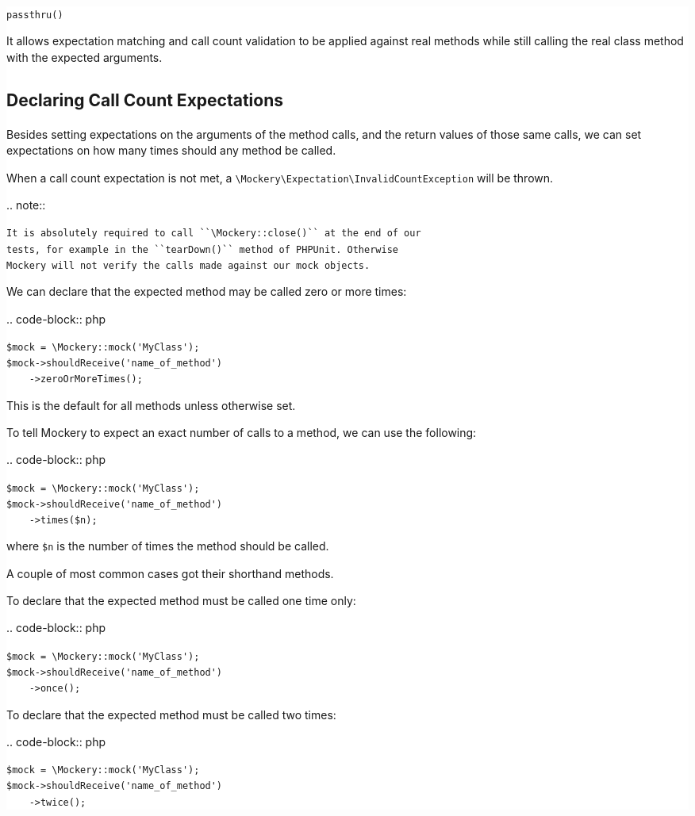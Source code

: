     passthru()

It allows expectation matching and call count validation to be applied against
real methods while still calling the real class method with the expected
arguments.

Declaring Call Count Expectations
---------------------------------

Besides setting expectations on the arguments of the method calls, and the
return values of those same calls, we can set expectations on how many times
should any method be called.

When a call count expectation is not met, a
``\Mockery\Expectation\InvalidCountException`` will be thrown.

.. note::

    It is absolutely required to call ``\Mockery::close()`` at the end of our
    tests, for example in the ``tearDown()`` method of PHPUnit. Otherwise
    Mockery will not verify the calls made against our mock objects.

We can declare that the expected method may be called zero or more times:

.. code-block:: php

    $mock = \Mockery::mock('MyClass');
    $mock->shouldReceive('name_of_method')
        ->zeroOrMoreTimes();

This is the default for all methods unless otherwise set.

To tell Mockery to expect an exact number of calls to a method, we can use the
following:

.. code-block:: php

    $mock = \Mockery::mock('MyClass');
    $mock->shouldReceive('name_of_method')
        ->times($n);

where ``$n`` is the number of times the method should be called.

A couple of most common cases got their shorthand methods.

To declare that the expected method must be called one time only:

.. code-block:: php

    $mock = \Mockery::mock('MyClass');
    $mock->shouldReceive('name_of_method')
        ->once();

To declare that the expected method must be called two times:

.. code-block:: php

    $mock = \Mockery::mock('MyClass');
    $mock->shouldReceive('name_of_method')
        ->twice();
